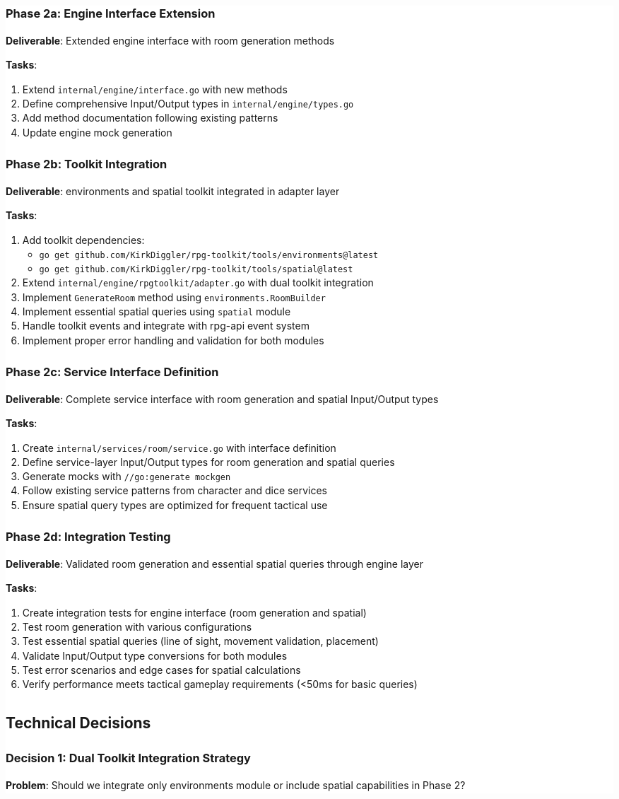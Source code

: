 ### Phase 2a: Engine Interface Extension

**Deliverable**: Extended engine interface with room generation methods

**Tasks**:
1. Extend `internal/engine/interface.go` with new methods
2. Define comprehensive Input/Output types in `internal/engine/types.go`
3. Add method documentation following existing patterns
4. Update engine mock generation

### Phase 2b: Toolkit Integration

**Deliverable**: environments and spatial toolkit integrated in adapter layer

**Tasks**:
1. Add toolkit dependencies: 
   - `go get github.com/KirkDiggler/rpg-toolkit/tools/environments@latest`
   - `go get github.com/KirkDiggler/rpg-toolkit/tools/spatial@latest`
2. Extend `internal/engine/rpgtoolkit/adapter.go` with dual toolkit integration
3. Implement `GenerateRoom` method using `environments.RoomBuilder`
4. Implement essential spatial queries using `spatial` module
5. Handle toolkit events and integrate with rpg-api event system
6. Implement proper error handling and validation for both modules

### Phase 2c: Service Interface Definition  

**Deliverable**: Complete service interface with room generation and spatial Input/Output types

**Tasks**:
1. Create `internal/services/room/service.go` with interface definition
2. Define service-layer Input/Output types for room generation and spatial queries
3. Generate mocks with `//go:generate mockgen`
4. Follow existing service patterns from character and dice services
5. Ensure spatial query types are optimized for frequent tactical use

### Phase 2d: Integration Testing

**Deliverable**: Validated room generation and essential spatial queries through engine layer

**Tasks**:
1. Create integration tests for engine interface (room generation and spatial)
2. Test room generation with various configurations
3. Test essential spatial queries (line of sight, movement validation, placement)
4. Validate Input/Output type conversions for both modules
5. Test error scenarios and edge cases for spatial calculations
6. Verify performance meets tactical gameplay requirements (<50ms for basic queries)

## Technical Decisions

### Decision 1: Dual Toolkit Integration Strategy

**Problem**: Should we integrate only environments module or include spatial capabilities in Phase 2?
